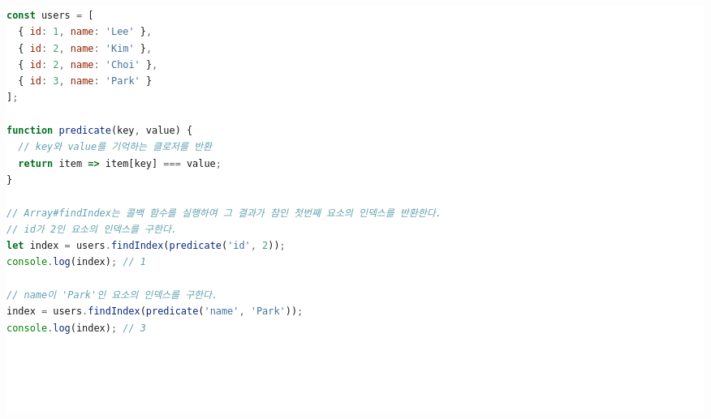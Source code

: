 ``` javascript
const users = [
  { id: 1, name: 'Lee' },
  { id: 2, name: 'Kim' },
  { id: 2, name: 'Choi' },
  { id: 3, name: 'Park' }
];

function predicate(key, value) {
  // key와 value를 기억하는 클로저를 반환
  return item => item[key] === value;
}

// Array#findIndex는 콜백 함수를 실행하여 그 결과가 참인 첫번째 요소의 인덱스를 반환한다.
// id가 2인 요소의 인덱스를 구한다.
let index = users.findIndex(predicate('id', 2));
console.log(index); // 1

// name이 'Park'인 요소의 인덱스를 구한다.
index = users.findIndex(predicate('name', 'Park'));
console.log(index); // 3
```
<br>
<br>
<br>
<br>